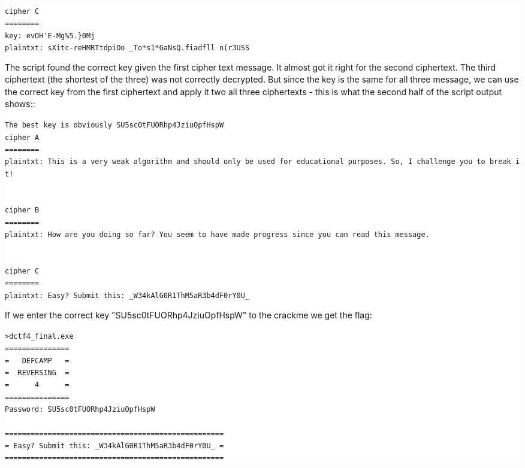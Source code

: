 
    cipher C
    ========
    key: evOH'E-Mg%5.}0Mj
    plaintxt: sXitc-reHMRTtdpiOo _To*s1*GaNsQ.fiadfll n(r3USS

The script found the correct key given the first cipher text message. It almost got it right for the second ciphertext. The third ciphertext (the shortest of the three) was not correctly decrypted. But since the key is the same for all three message, we can use the correct key from the first ciphertext and apply it two all three ciphertexts - this is what the second half of the script output shows::

    The best key is obviously SU5sc0tFUORhp4JziuOpfHspW
    cipher A
    ========
    plaintxt: This is a very weak algorithm and should only be used for educational purposes. So, I challenge you to break it!


    cipher B
    ========
    plaintxt: How are you doing so far? You seem to have made progress since you can read this message.


    cipher C
    ========
    plaintxt: Easy? Submit this: _W34kAlG0R1ThM5aR3b4dF0rY0U_

If we enter the correct key "SU5sc0tFUORhp4JziuOpfHspW" to the crackme we get the flag:

    >dctf4_final.exe
    ===============
    =   DEFCAMP   =
    =  REVERSING  =
    =      4      =
    ===============
    Password: SU5sc0tFUORhp4JziuOpfHspW

    ===================================================
    = Easy? Submit this: _W34kAlG0R1ThM5aR3b4dF0rY0U_ =
    ===================================================

